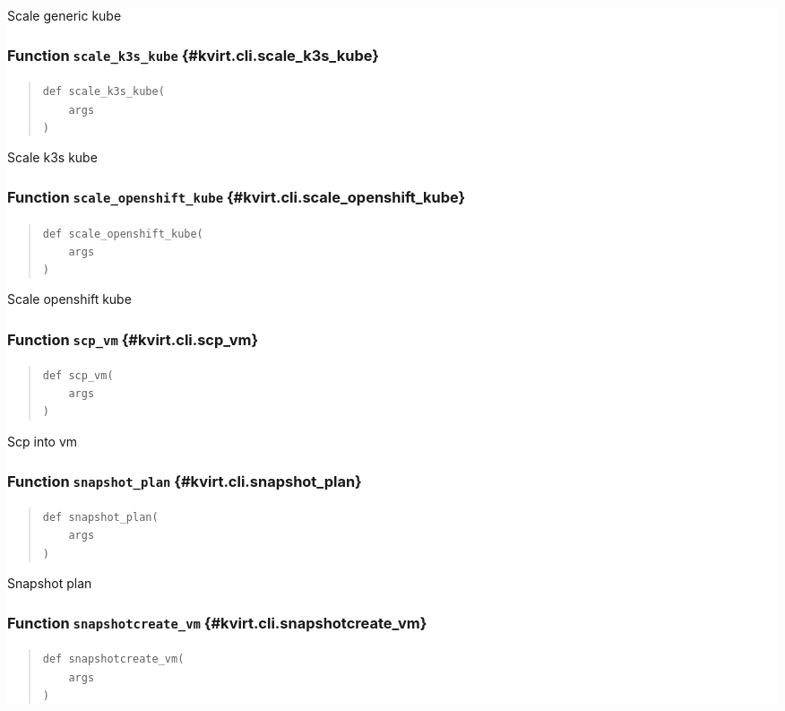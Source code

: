Scale generic kube

    
### Function `scale_k3s_kube` {#kvirt.cli.scale_k3s_kube}




>     def scale_k3s_kube(
>         args
>     )


Scale k3s kube

    
### Function `scale_openshift_kube` {#kvirt.cli.scale_openshift_kube}




>     def scale_openshift_kube(
>         args
>     )


Scale openshift kube

    
### Function `scp_vm` {#kvirt.cli.scp_vm}




>     def scp_vm(
>         args
>     )


Scp into vm

    
### Function `snapshot_plan` {#kvirt.cli.snapshot_plan}




>     def snapshot_plan(
>         args
>     )


Snapshot plan

    
### Function `snapshotcreate_vm` {#kvirt.cli.snapshotcreate_vm}




>     def snapshotcreate_vm(
>         args
>     )
